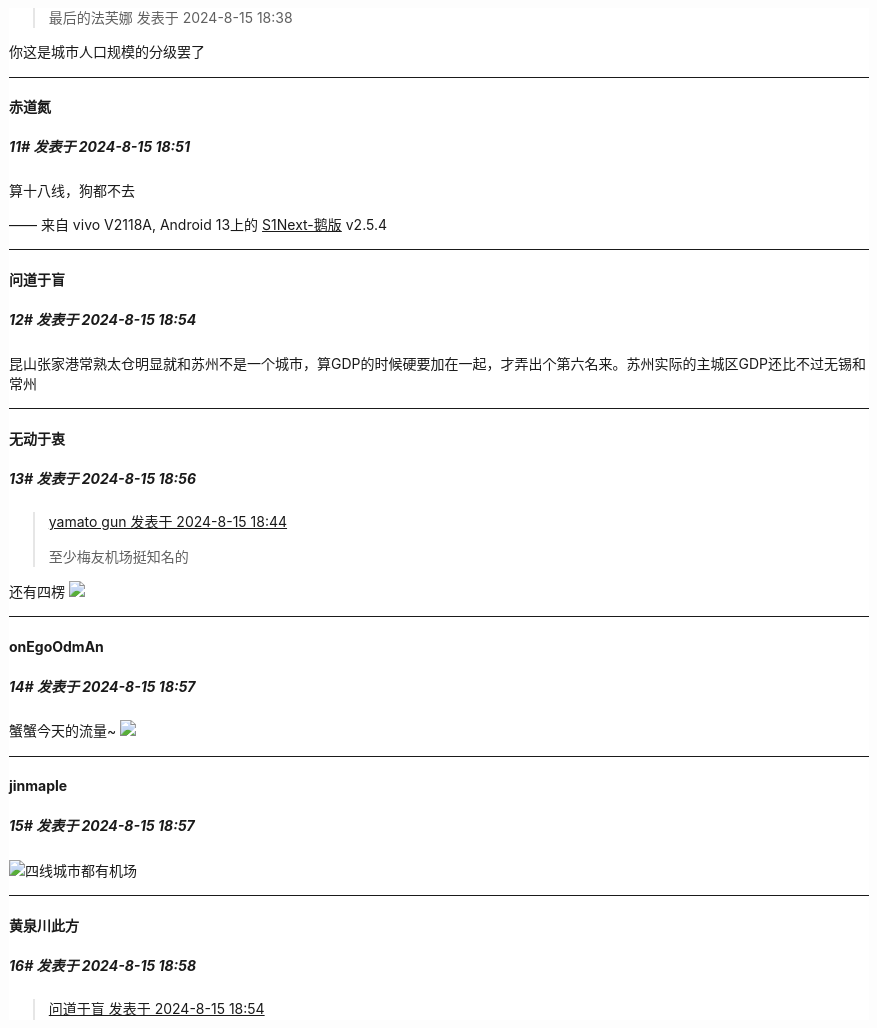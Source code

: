 <blockquote>最后的法芙娜 发表于 2024-8-15 18:38
</blockquote>
你这是城市人口规模的分级罢了

*****

####  赤道氮  
##### 11#       发表于 2024-8-15 18:51

算十八线，狗都不去

—— 来自 vivo V2118A, Android 13上的 [S1Next-鹅版](https://github.com/ykrank/S1-Next/releases) v2.5.4

*****

####  问道于盲  
##### 12#       发表于 2024-8-15 18:54

昆山张家港常熟太仓明显就和苏州不是一个城市，算GDP的时候硬要加在一起，才弄出个第六名来。苏州实际的主城区GDP还比不过无锡和常州

*****

####  无动于衷  
##### 13#       发表于 2024-8-15 18:56

<blockquote><a href="httphttps://bbs.saraba1st.com/2b/forum.php?mod=redirect&amp;goto=findpost&amp;pid=65903421&amp;ptid=2195237" target="_blank">yamato gun 发表于 2024-8-15 18:44</a>

至少梅友机场挺知名的</blockquote>
还有四楞 <img src="https://static.saraba1st.com/image/smiley/face2017/059.png" referrerpolicy="no-referrer">

*****

####  onEgoOdmAn  
##### 14#       发表于 2024-8-15 18:57

蟹蟹今天的流量~
<img src="https://static.saraba1st.com/image/smiley/face2017/066.png" referrerpolicy="no-referrer">

*****

####  jinmaple  
##### 15#       发表于 2024-8-15 18:57

<img src="https://static.saraba1st.com/image/smiley/face2017/037.png" referrerpolicy="no-referrer">四线城市都有机场 

*****

####  黄泉川此方  
##### 16#       发表于 2024-8-15 18:58

<blockquote><a href="httphttps://bbs.saraba1st.com/2b/forum.php?mod=redirect&amp;goto=findpost&amp;pid=65903508&amp;ptid=2195237" target="_blank">问道于盲 发表于 2024-8-15 18:54</a>
